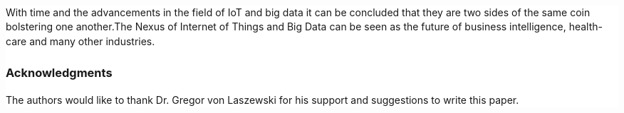 With time and the advancements in the field of IoT and big data it can be concluded that they are two sides of the same coin bolstering one another.The Nexus of Internet of Things and Big Data can be seen as the future of business intelligence, health-care and many other industries.
  

### Acknowledgments

The authors would like to thank Dr. Gregor von Laszewski for his support and suggestions to write this paper.  
